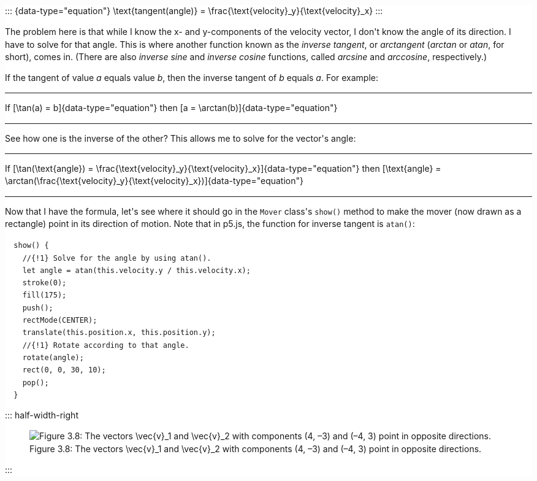 ::: {data-type="equation"}
\\text{tangent(angle)} =
\\frac{\\text{velocity}\_y}{\\text{velocity}\_x}
:::

The problem here is that while I know the x- and y-components of the
velocity vector, I don't know the angle of its direction. I have to
solve for that angle. This is where another function known as the
*inverse tangent*, or *arctangent* (*arctan* or *atan*, for short),
comes in. (There are also *inverse sine* and *inverse cosine* functions,
called *arcsine* and *arccosine*, respectively.)

If the tangent of value *a* equals value *b*, then the inverse tangent
of *b* equals *a*. For example:

  ------ -----------------------------------------
  If     [\\tan(a) = b]{data-type="equation"}
  then   [a = \\arctan(b)]{data-type="equation"}
  ------ -----------------------------------------

See how one is the inverse of the other? This allows me to solve for the
vector's angle:

  ------ ----------------------------------------------------------------------------------------------------
  If     [\\tan(\\text{angle}) = \\frac{\\text{velocity}\_y}{\\text{velocity}\_x}]{data-type="equation"}
  then   [\\text{angle} = \\arctan(\\frac{\\text{velocity}\_y}{\\text{velocity}\_x})]{data-type="equation"}
  ------ ----------------------------------------------------------------------------------------------------

Now that I have the formula, let's see where it should go in the `Mover`
class's `show()` method to make the mover (now drawn as a rectangle)
point in its direction of motion. Note that in p5.js, the function for
inverse tangent is `atan()`:

``` {.codesplit code-language="javascript"}
  show() {
    //{!1} Solve for the angle by using atan().
    let angle = atan(this.velocity.y / this.velocity.x);
    stroke(0);
    fill(175);
    push();
    rectMode(CENTER);
    translate(this.position.x, this.position.y);
    //{!1} Rotate according to that angle.
    rotate(angle);
    rect(0, 0, 30, 10);
    pop();
  }
```

::: half-width-right
<figure>
<img src="images/03_oscillation/03_oscillation_8.png"
alt="Figure 3.8: The vectors \vec{v}_1 and \vec{v}_2 with components (4, –3) and (–4, 3) point in opposite directions." />
<figcaption aria-hidden="true">Figure 3.8: The vectors <span
data-type="equation">\vec{v}_1</span> and <span
data-type="equation">\vec{v}_2</span> with components (4, –3) and (–4,
3) point in opposite directions.</figcaption>
</figure>
:::
